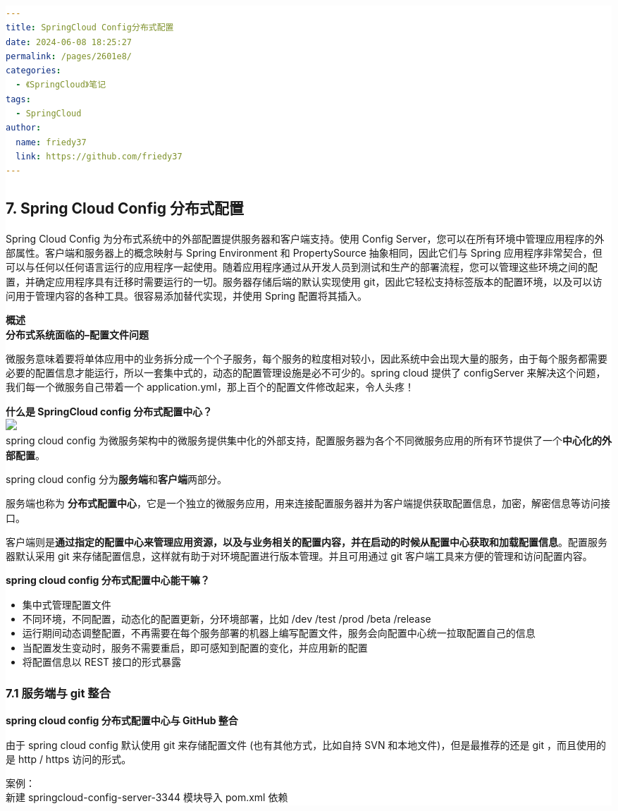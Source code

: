 ```yaml
---
title: SpringCloud Config分布式配置
date: 2024-06-08 18:25:27
permalink: /pages/2601e8/
categories:
  - 《SpringCloud》笔记
tags:
  - SpringCloud
author: 
  name: friedy37
  link: https://github.com/friedy37
---
```

## 7. Spring Cloud Config 分布式配置

Spring Cloud Config 为分布式系统中的外部配置提供服务器和客户端支持。使用 Config Server，您可以在所有环境中管理应用程序的外部属性。客户端和服务器上的概念映射与 Spring Environment 和 PropertySource 抽象相同，因此它们与 Spring 应用程序非常契合，但可以与任何以任何语言运行的应用程序一起使用。随着应用程序通过从开发人员到测试和生产的部署流程，您可以管理这些环境之间的配置，并确定应用程序具有迁移时需要运行的一切。服务器存储后端的默认实现使用 git，因此它轻松支持标签版本的配置环境，以及可以访问用于管理内容的各种工具。很容易添加替代实现，并使用 Spring 配置将其插入。

**概述  
分布式系统面临的–配置文件问题**

微服务意味着要将单体应用中的业务拆分成一个个子服务，每个服务的粒度相对较小，因此系统中会出现大量的服务，由于每个服务都需要必要的配置信息才能运行，所以一套集中式的，动态的配置管理设施是必不可少的。spring cloud 提供了 configServer 来解决这个问题，我们每一个微服务自己带着一个 application.yml，那上百个的配置文件修改起来，令人头疼！

**什么是 SpringCloud config 分布式配置中心？**  
![](https://img-blog.csdnimg.cn/20210426212947119.png?x-oss-process=image/watermark,type_ZmFuZ3poZW5naGVpdGk,shadow_10,text_aHR0cHM6Ly9ibG9nLmNzZG4ubmV0L3FxXzQyNjY1NzQ1,size_16,color_FFFFFF,t_70)  
​ spring cloud config 为微服务架构中的微服务提供集中化的外部支持，配置服务器为各个不同微服务应用的所有环节提供了一个**中心化的外部配置**。

 spring cloud config 分为**服务端**和**客户端**两部分。

 服务端也称为 **分布式配置中心**，它是一个独立的微服务应用，用来连接配置服务器并为客户端提供获取配置信息，加密，解密信息等访问接口。

 客户端则是**通过指定的配置中心来管理应用资源，以及与业务相关的配置内容，并在启动的时候从配置中心获取和加载配置信息**。配置服务器默认采用 git 来存储配置信息，这样就有助于对环境配置进行版本管理。并且可用通过 git 客户端工具来方便的管理和访问配置内容。

**spring cloud config 分布式配置中心能干嘛？**

*   集中式管理配置文件
*   不同环境，不同配置，动态化的配置更新，分环境部署，比如 /dev /test /prod /beta /release
*   运行期间动态调整配置，不再需要在每个服务部署的机器上编写配置文件，服务会向配置中心统一拉取配置自己的信息
*   当配置发生变动时，服务不需要重启，即可感知到配置的变化，并应用新的配置
*   将配置信息以 REST 接口的形式暴露

### 7.1 服务端与 git 整合

**spring cloud config 分布式配置中心与 GitHub 整合**

 由于 spring cloud config 默认使用 git 来存储配置文件 (也有其他方式，比如自持 SVN 和本地文件)，但是最推荐的还是 git ，而且使用的是 http / https 访问的形式。

案例：  
新建 springcloud-config-server-3344 模块导入 pom.xml 依赖

